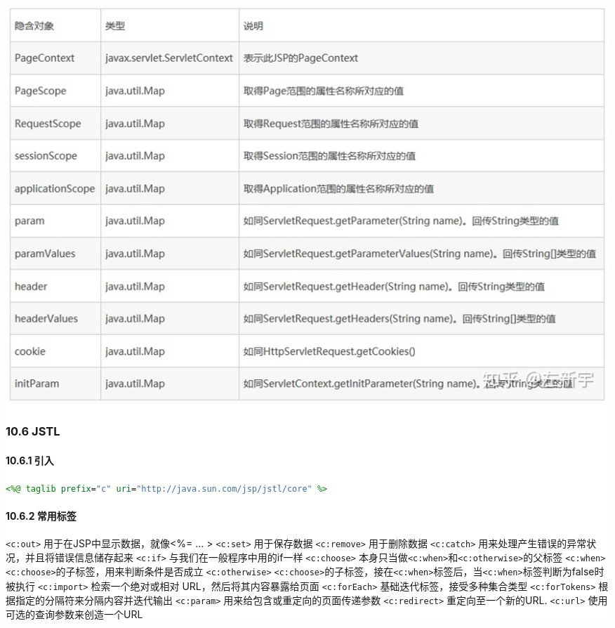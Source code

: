 ![image-20200407211445131](https://github.com/HarryXiong24/HarryXiong24.github.io/blob/main/public/zh/back-end/servlet/8.png?raw=true)

### 10.6 JSTL

#### 10.6.1 引入

```jsp
<%@ taglib prefix="c" uri="http://java.sun.com/jsp/jstl/core" %>
```

#### 10.6.2 常用标签

`<c:out>` 用于在JSP中显示数据，就像<%= ... >
`<c:set>` 用于保存数据
`<c:remove>` 用于删除数据
`<c:catch>` 用来处理产生错误的异常状况，并且将错误信息储存起来
`<c:if>` 与我们在一般程序中用的if一样
`<c:choose>` 本身只当做`<c:when>`和`<c:otherwise>`的父标签
`<c:when>` `<c:choose>`的子标签，用来判断条件是否成立
`<c:otherwise>` `<c:choose>`的子标签，接在`<c:when>`标签后，当`<c:when>`标签判断为false时被执行
`<c:import>` 检索一个绝对或相对 URL，然后将其内容暴露给页面
`<c:forEach>` 基础迭代标签，接受多种集合类型
`<c:forTokens>` 根据指定的分隔符来分隔内容并迭代输出
`<c:param>` 用来给包含或重定向的页面传递参数
`<c:redirect>` 重定向至一个新的URL.
`<c:url>` 使用可选的查询参数来创造一个URL

